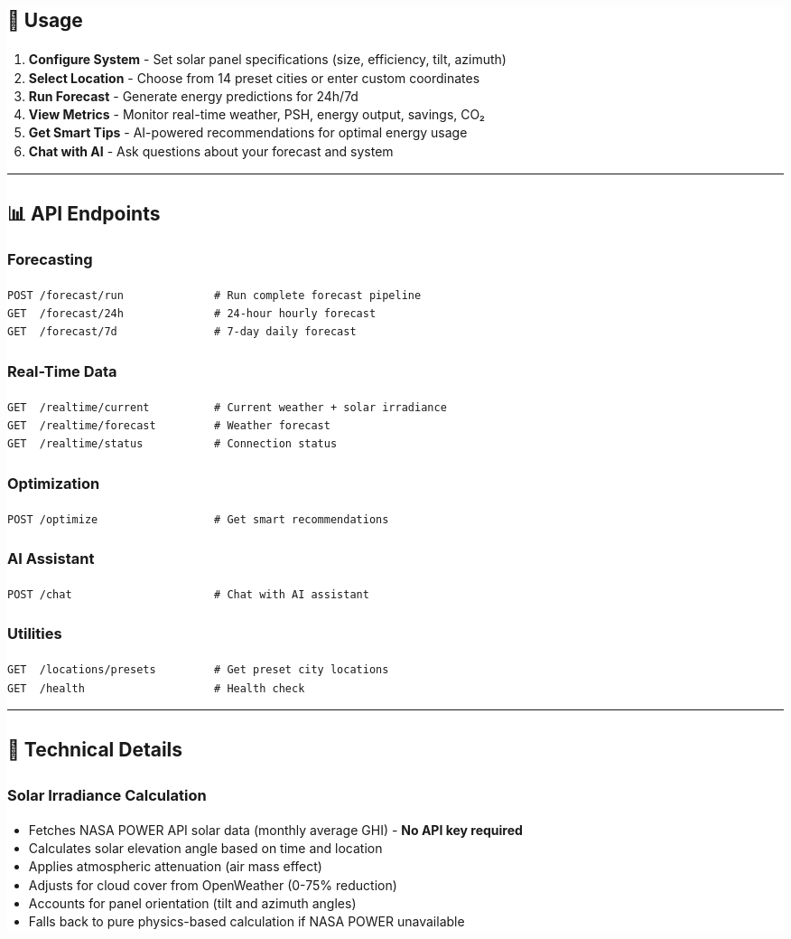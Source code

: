 
## 🎯 Usage

1. **Configure System** - Set solar panel specifications (size, efficiency, tilt, azimuth)
2. **Select Location** - Choose from 14 preset cities or enter custom coordinates
3. **Run Forecast** - Generate energy predictions for 24h/7d
4. **View Metrics** - Monitor real-time weather, PSH, energy output, savings, CO₂
5. **Get Smart Tips** - AI-powered recommendations for optimal energy usage
6. **Chat with AI** - Ask questions about your forecast and system

---

## 📊 API Endpoints

### Forecasting
```
POST /forecast/run              # Run complete forecast pipeline
GET  /forecast/24h              # 24-hour hourly forecast
GET  /forecast/7d               # 7-day daily forecast
```

### Real-Time Data
```
GET  /realtime/current          # Current weather + solar irradiance
GET  /realtime/forecast         # Weather forecast
GET  /realtime/status           # Connection status
```

### Optimization
```
POST /optimize                  # Get smart recommendations
```

### AI Assistant
```
POST /chat                      # Chat with AI assistant
```

### Utilities
```
GET  /locations/presets         # Get preset city locations
GET  /health                    # Health check
```

---

## 🔬 Technical Details

### Solar Irradiance Calculation
- Fetches NASA POWER API solar data (monthly average GHI) - **No API key required**
- Calculates solar elevation angle based on time and location
- Applies atmospheric attenuation (air mass effect)
- Adjusts for cloud cover from OpenWeather (0-75% reduction)
- Accounts for panel orientation (tilt and azimuth angles)
- Falls back to pure physics-based calculation if NASA POWER unavailable
